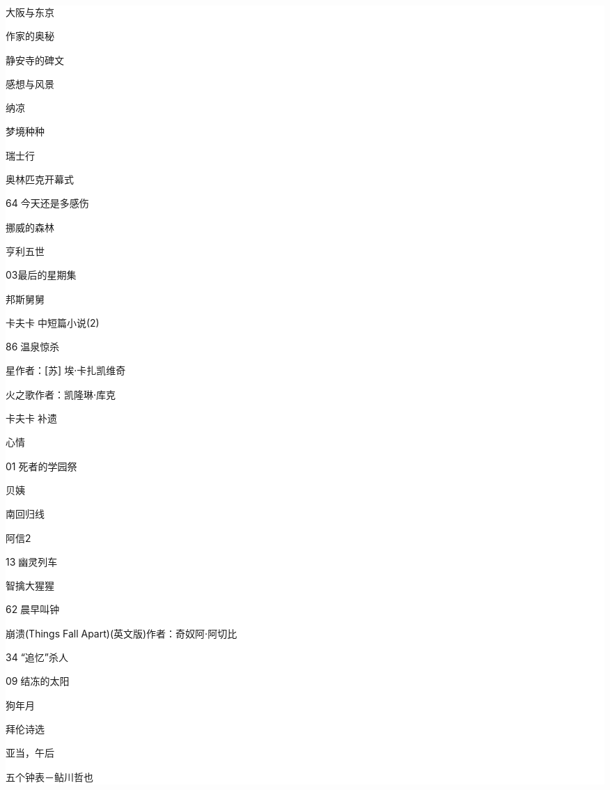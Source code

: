 大阪与东京

作家的奥秘

静安寺的碑文

感想与风景

纳凉

梦境种种

瑞士行

奥林匹克开幕式

64 今天还是多感伤

挪威的森林

亨利五世

03最后的星期集

邦斯舅舅

卡夫卡 中短篇小说(2)

86 温泉惊杀

星作者：[苏] 埃·卡扎凯维奇

火之歌作者：凯隆琳·库克

卡夫卡 补遗

心情

01 死者的学园祭

贝姨

南回归线

阿信2

13 幽灵列车

智擒大猩猩

62 晨早叫钟

崩溃(Things Fall Apart)(英文版)作者：奇奴阿·阿切比

34 “追忆”杀人

09 结冻的太阳

狗年月

拜伦诗选

亚当，午后

五个钟表－鲇川哲也
